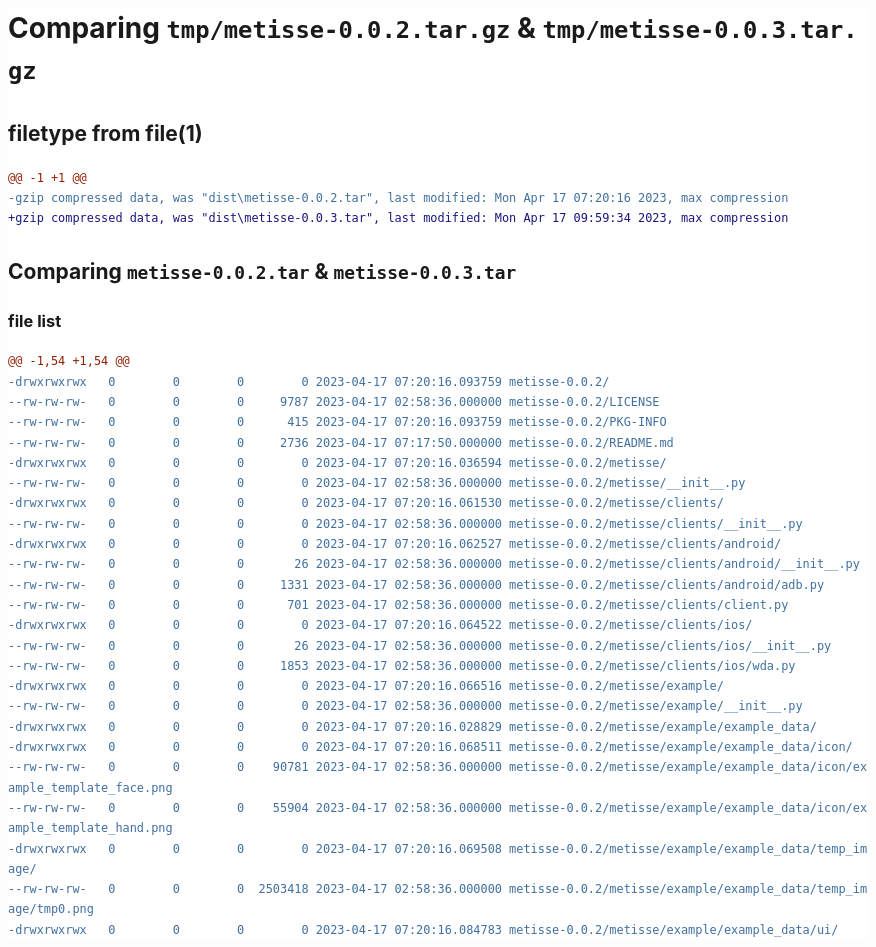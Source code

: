 # Comparing `tmp/metisse-0.0.2.tar.gz` & `tmp/metisse-0.0.3.tar.gz`

## filetype from file(1)

```diff
@@ -1 +1 @@
-gzip compressed data, was "dist\metisse-0.0.2.tar", last modified: Mon Apr 17 07:20:16 2023, max compression
+gzip compressed data, was "dist\metisse-0.0.3.tar", last modified: Mon Apr 17 09:59:34 2023, max compression
```

## Comparing `metisse-0.0.2.tar` & `metisse-0.0.3.tar`

### file list

```diff
@@ -1,54 +1,54 @@
-drwxrwxrwx   0        0        0        0 2023-04-17 07:20:16.093759 metisse-0.0.2/
--rw-rw-rw-   0        0        0     9787 2023-04-17 02:58:36.000000 metisse-0.0.2/LICENSE
--rw-rw-rw-   0        0        0      415 2023-04-17 07:20:16.093759 metisse-0.0.2/PKG-INFO
--rw-rw-rw-   0        0        0     2736 2023-04-17 07:17:50.000000 metisse-0.0.2/README.md
-drwxrwxrwx   0        0        0        0 2023-04-17 07:20:16.036594 metisse-0.0.2/metisse/
--rw-rw-rw-   0        0        0        0 2023-04-17 02:58:36.000000 metisse-0.0.2/metisse/__init__.py
-drwxrwxrwx   0        0        0        0 2023-04-17 07:20:16.061530 metisse-0.0.2/metisse/clients/
--rw-rw-rw-   0        0        0        0 2023-04-17 02:58:36.000000 metisse-0.0.2/metisse/clients/__init__.py
-drwxrwxrwx   0        0        0        0 2023-04-17 07:20:16.062527 metisse-0.0.2/metisse/clients/android/
--rw-rw-rw-   0        0        0       26 2023-04-17 02:58:36.000000 metisse-0.0.2/metisse/clients/android/__init__.py
--rw-rw-rw-   0        0        0     1331 2023-04-17 02:58:36.000000 metisse-0.0.2/metisse/clients/android/adb.py
--rw-rw-rw-   0        0        0      701 2023-04-17 02:58:36.000000 metisse-0.0.2/metisse/clients/client.py
-drwxrwxrwx   0        0        0        0 2023-04-17 07:20:16.064522 metisse-0.0.2/metisse/clients/ios/
--rw-rw-rw-   0        0        0       26 2023-04-17 02:58:36.000000 metisse-0.0.2/metisse/clients/ios/__init__.py
--rw-rw-rw-   0        0        0     1853 2023-04-17 02:58:36.000000 metisse-0.0.2/metisse/clients/ios/wda.py
-drwxrwxrwx   0        0        0        0 2023-04-17 07:20:16.066516 metisse-0.0.2/metisse/example/
--rw-rw-rw-   0        0        0        0 2023-04-17 02:58:36.000000 metisse-0.0.2/metisse/example/__init__.py
-drwxrwxrwx   0        0        0        0 2023-04-17 07:20:16.028829 metisse-0.0.2/metisse/example/example_data/
-drwxrwxrwx   0        0        0        0 2023-04-17 07:20:16.068511 metisse-0.0.2/metisse/example/example_data/icon/
--rw-rw-rw-   0        0        0    90781 2023-04-17 02:58:36.000000 metisse-0.0.2/metisse/example/example_data/icon/example_template_face.png
--rw-rw-rw-   0        0        0    55904 2023-04-17 02:58:36.000000 metisse-0.0.2/metisse/example/example_data/icon/example_template_hand.png
-drwxrwxrwx   0        0        0        0 2023-04-17 07:20:16.069508 metisse-0.0.2/metisse/example/example_data/temp_image/
--rw-rw-rw-   0        0        0  2503418 2023-04-17 02:58:36.000000 metisse-0.0.2/metisse/example/example_data/temp_image/tmp0.png
-drwxrwxrwx   0        0        0        0 2023-04-17 07:20:16.084783 metisse-0.0.2/metisse/example/example_data/ui/
```